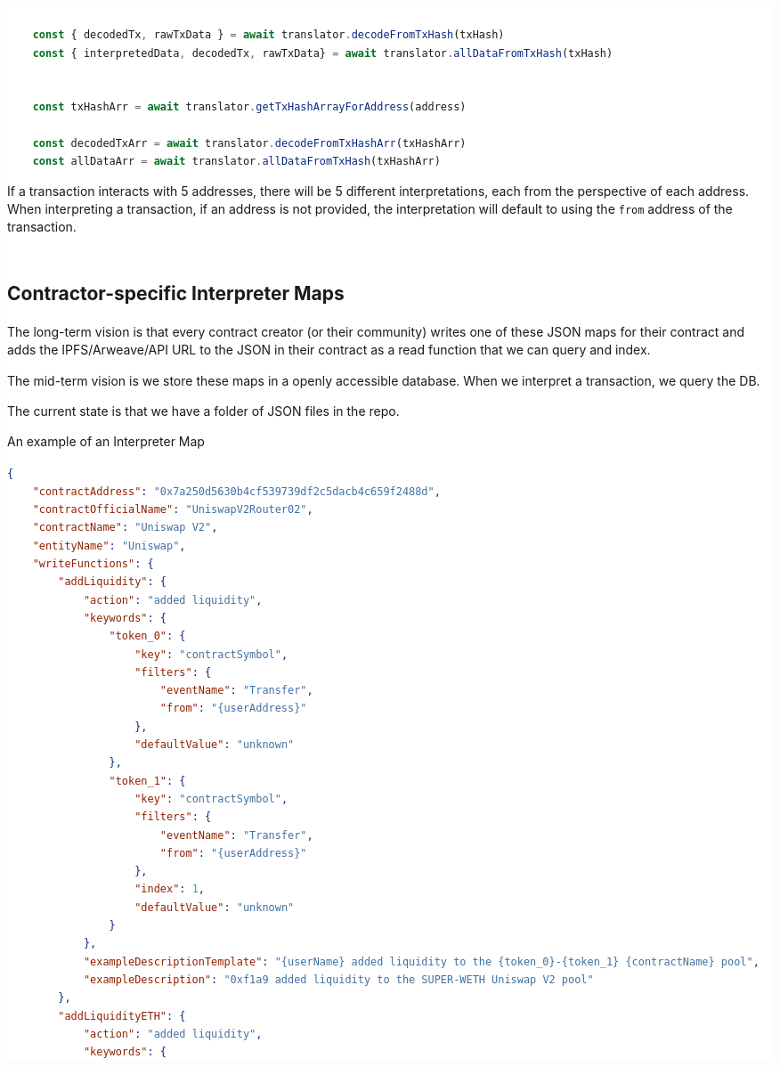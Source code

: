 ```typescript

    const { decodedTx, rawTxData } = await translator.decodeFromTxHash(txHash)
    const { interpretedData, decodedTx, rawTxData} = await translator.allDataFromTxHash(txHash)


    const txHashArr = await translator.getTxHashArrayForAddress(address)

    const decodedTxArr = await translator.decodeFromTxHashArr(txHashArr)
    const allDataArr = await translator.allDataFromTxHash(txHashArr)

```

If a transaction interacts with 5 addresses, there will be 5 different interpretations, each from the perspective of each address. When interpreting a transaction, if an address is not provided, the interpretation will default to using the `from` address of the transaction.
<br><br>

## Contractor-specific Interpreter Maps

The long-term vision is that every contract creator (or their community) writes one of these JSON maps for their contract and adds the IPFS/Arweave/API URL to the JSON in their contract as a read function that we can query and index.

The mid-term vision is we store these maps in a openly accessible database. When we interpret a transaction, we query the DB.

The current state is that we have a folder of JSON files in the repo.

An example of an Interpreter Map

```json
{
    "contractAddress": "0x7a250d5630b4cf539739df2c5dacb4c659f2488d",
    "contractOfficialName": "UniswapV2Router02",
    "contractName": "Uniswap V2",
    "entityName": "Uniswap",
    "writeFunctions": {
        "addLiquidity": {
            "action": "added liquidity",
            "keywords": {
                "token_0": {
                    "key": "contractSymbol",
                    "filters": {
                        "eventName": "Transfer",
                        "from": "{userAddress}"
                    },
                    "defaultValue": "unknown"
                },
                "token_1": {
                    "key": "contractSymbol",
                    "filters": {
                        "eventName": "Transfer",
                        "from": "{userAddress}"
                    },
                    "index": 1,
                    "defaultValue": "unknown"
                }
            },
            "exampleDescriptionTemplate": "{userName} added liquidity to the {token_0}-{token_1} {contractName} pool",
            "exampleDescription": "0xf1a9 added liquidity to the SUPER-WETH Uniswap V2 pool"
        },
        "addLiquidityETH": {
            "action": "added liquidity",
            "keywords": {
```